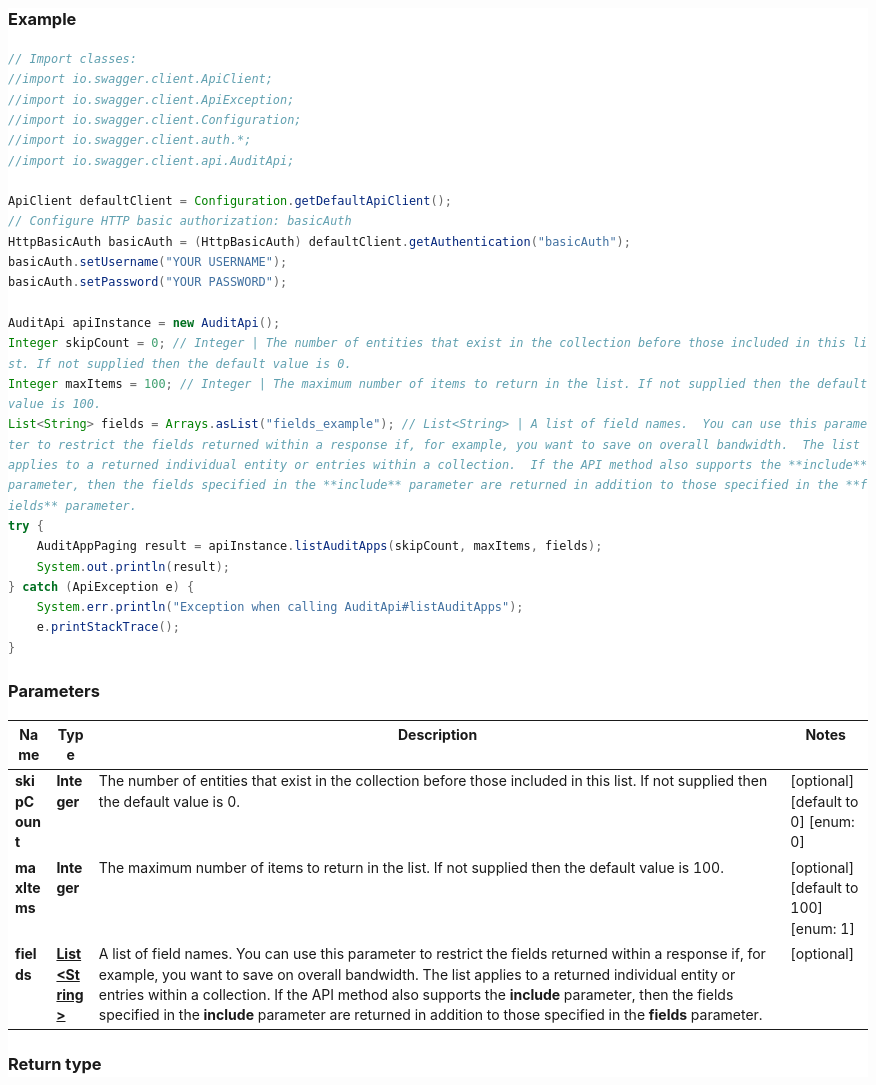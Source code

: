 ### Example
```java
// Import classes:
//import io.swagger.client.ApiClient;
//import io.swagger.client.ApiException;
//import io.swagger.client.Configuration;
//import io.swagger.client.auth.*;
//import io.swagger.client.api.AuditApi;

ApiClient defaultClient = Configuration.getDefaultApiClient();
// Configure HTTP basic authorization: basicAuth
HttpBasicAuth basicAuth = (HttpBasicAuth) defaultClient.getAuthentication("basicAuth");
basicAuth.setUsername("YOUR USERNAME");
basicAuth.setPassword("YOUR PASSWORD");

AuditApi apiInstance = new AuditApi();
Integer skipCount = 0; // Integer | The number of entities that exist in the collection before those included in this list. If not supplied then the default value is 0. 
Integer maxItems = 100; // Integer | The maximum number of items to return in the list. If not supplied then the default value is 100. 
List<String> fields = Arrays.asList("fields_example"); // List<String> | A list of field names.  You can use this parameter to restrict the fields returned within a response if, for example, you want to save on overall bandwidth.  The list applies to a returned individual entity or entries within a collection.  If the API method also supports the **include** parameter, then the fields specified in the **include** parameter are returned in addition to those specified in the **fields** parameter. 
try {
    AuditAppPaging result = apiInstance.listAuditApps(skipCount, maxItems, fields);
    System.out.println(result);
} catch (ApiException e) {
    System.err.println("Exception when calling AuditApi#listAuditApps");
    e.printStackTrace();
}
```

### Parameters

Name | Type | Description  | Notes
------------- | ------------- | ------------- | -------------
 **skipCount** | **Integer**| The number of entities that exist in the collection before those included in this list. If not supplied then the default value is 0.  | [optional] [default to 0] [enum: 0]
 **maxItems** | **Integer**| The maximum number of items to return in the list. If not supplied then the default value is 100.  | [optional] [default to 100] [enum: 1]
 **fields** | [**List&lt;String&gt;**](String.md)| A list of field names.  You can use this parameter to restrict the fields returned within a response if, for example, you want to save on overall bandwidth.  The list applies to a returned individual entity or entries within a collection.  If the API method also supports the **include** parameter, then the fields specified in the **include** parameter are returned in addition to those specified in the **fields** parameter.  | [optional]

### Return type
